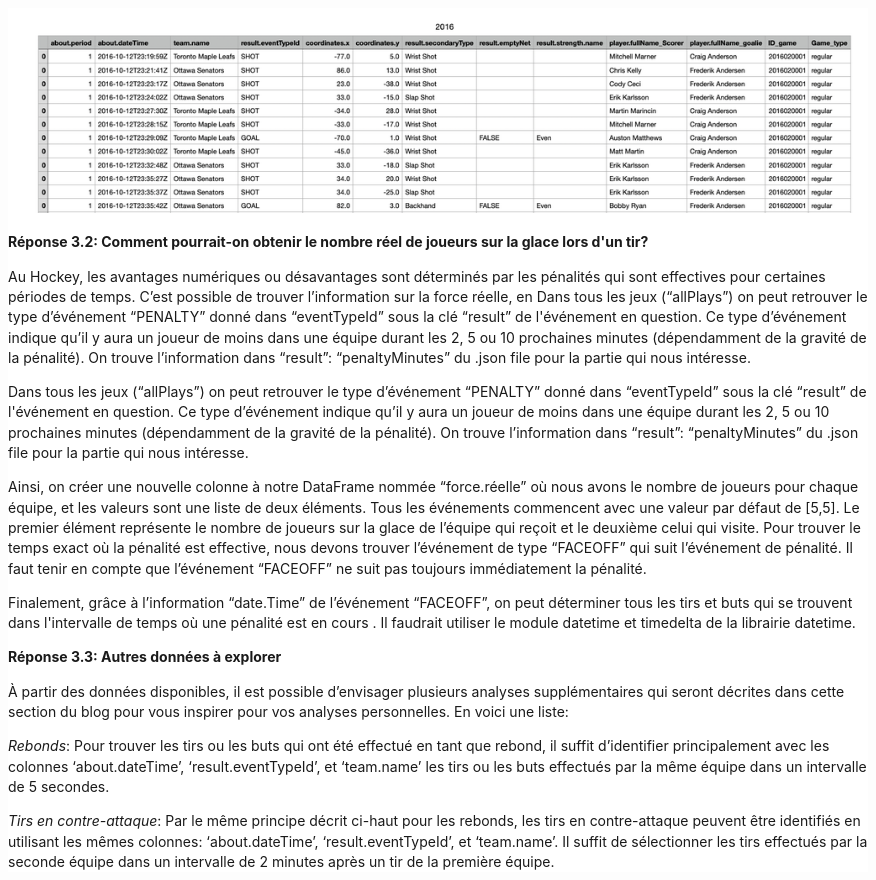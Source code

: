 ![dataframe_example](../_assets/dataframe_example.png)


**Réponse 3.2: Comment pourrait-on obtenir le nombre réel de joueurs sur la glace lors d'un tir?**<br>

Au Hockey, les avantages numériques ou désavantages sont déterminés par les pénalités qui sont effectives pour certaines périodes de temps. C’est possible de trouver l’information sur la force réelle, en 
Dans tous les jeux (“allPlays”) on peut retrouver le type d’événement “PENALTY” donné dans “eventTypeId” sous la clé “result” de l'événement en question. Ce type d’événement indique qu’il y aura un joueur de moins dans une équipe durant les 2, 5 ou 10 prochaines minutes (dépendamment de la gravité de la pénalité). On trouve l’information dans “result”: “penaltyMinutes” du .json file pour la partie qui nous intéresse. 

Dans tous les jeux (“allPlays”) on peut retrouver le type d’événement “PENALTY” donné dans “eventTypeId” sous la clé “result” de l'événement en question. Ce type d’événement indique qu’il y aura un joueur de moins dans une équipe durant les 2, 5 ou 10 prochaines minutes (dépendamment de la gravité de la pénalité). On trouve l’information dans “result”: “penaltyMinutes” du .json file pour la partie qui nous intéresse. 

Ainsi, on créer une nouvelle colonne à notre DataFrame nommée “force.réelle” où nous avons le nombre de joueurs pour chaque équipe, et les valeurs sont une liste de deux éléments. Tous les événements commencent avec une valeur par défaut de [5,5]. Le premier élément représente le nombre de joueurs sur la glace de l’équipe qui reçoit et le deuxième celui qui visite. 
Pour trouver le temps exact où la pénalité est effective, nous devons trouver l’événement de type “FACEOFF” qui suit l’événement de pénalité. Il faut tenir en compte que l’événement “FACEOFF” ne suit pas toujours immédiatement la pénalité. 

Finalement, grâce à l’information “date.Time” de l’événement “FACEOFF”, on peut déterminer tous les tirs et buts qui se trouvent dans l'intervalle de temps où une pénalité est en cours . Il faudrait utiliser le module datetime et timedelta de la librairie datetime. 


**Réponse 3.3: Autres données à explorer**<br>

À partir des données disponibles, il est possible d’envisager plusieurs analyses supplémentaires qui seront décrites dans cette section du blog pour vous inspirer pour vos analyses personnelles. En voici une liste:

*Rebonds*: Pour trouver les tirs ou les buts qui ont été effectué en tant que rebond, il suffit d’identifier principalement avec les colonnes ‘about.dateTime’, ‘result.eventTypeId’, et ‘team.name’ les tirs ou les buts effectués par la même équipe dans un intervalle de 5 secondes.

*Tirs en contre-attaque*: Par le même principe décrit ci-haut pour les rebonds, les tirs en contre-attaque peuvent être identifiés en utilisant les mêmes colonnes: ‘about.dateTime’, ‘result.eventTypeId’, et ‘team.name’. Il suffit de sélectionner les tirs effectués par la seconde équipe dans un intervalle de 2 minutes après un tir de la première équipe. 
